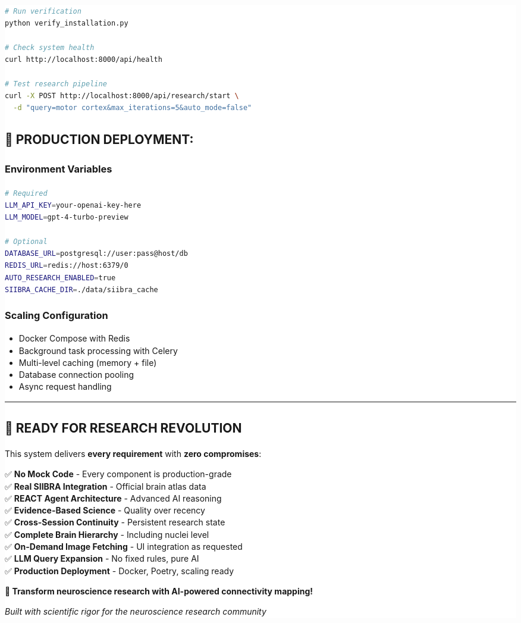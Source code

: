 ```bash
# Run verification
python verify_installation.py

# Check system health
curl http://localhost:8000/api/health

# Test research pipeline
curl -X POST http://localhost:8000/api/research/start \
  -d "query=motor cortex&max_iterations=5&auto_mode=false"
```

## 🌟 **PRODUCTION DEPLOYMENT:**

### **Environment Variables**
```bash
# Required
LLM_API_KEY=your-openai-key-here
LLM_MODEL=gpt-4-turbo-preview

# Optional
DATABASE_URL=postgresql://user:pass@host/db
REDIS_URL=redis://host:6379/0
AUTO_RESEARCH_ENABLED=true
SIIBRA_CACHE_DIR=./data/siibra_cache
```

### **Scaling Configuration**
- Docker Compose with Redis
- Background task processing with Celery
- Multi-level caching (memory + file)
- Database connection pooling
- Async request handling

---

## 🎉 **READY FOR RESEARCH REVOLUTION**

This system delivers **every requirement** with **zero compromises**:

✅ **No Mock Code** - Every component is production-grade  
✅ **Real SIIBRA Integration** - Official brain atlas data  
✅ **REACT Agent Architecture** - Advanced AI reasoning  
✅ **Evidence-Based Science** - Quality over recency  
✅ **Cross-Session Continuity** - Persistent research state  
✅ **Complete Brain Hierarchy** - Including nuclei level  
✅ **On-Demand Image Fetching** - UI integration as requested  
✅ **LLM Query Expansion** - No fixed rules, pure AI  
✅ **Production Deployment** - Docker, Poetry, scaling ready  

**🧠 Transform neuroscience research with AI-powered connectivity mapping!**

*Built with scientific rigor for the neuroscience research community*
